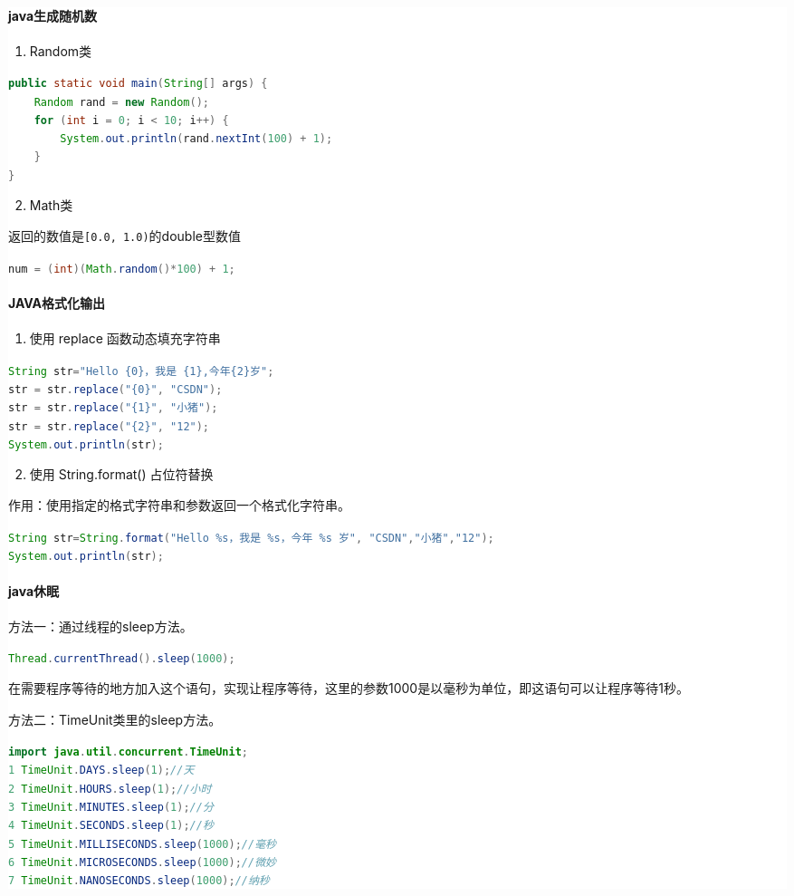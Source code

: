 #### java生成随机数

1. Random类
    

```Java
public static void main(String[] args) {
    Random rand = new Random();
    for (int i = 0; i < 10; i++) {
        System.out.println(rand.nextInt(100) + 1);
    }
}
```

2. Math类
    

返回的数值是`[0.0, 1.0)`的double型数值

```Java
num = (int)(Math.random()*100) + 1;
```

#### JAVA格式化输出

1. 使用 replace 函数动态填充字符串
    

```Java
String str="Hello {0}，我是 {1},今年{2}岁";
str = str.replace("{0}", "CSDN");
str = str.replace("{1}", "小猪");
str = str.replace("{2}", "12");
System.out.println(str);
```

2. 使用 String.format() 占位符替换
    

作用：使用指定的格式字符串和参数返回一个格式化字符串。

```Java
String str=String.format("Hello %s，我是 %s，今年 %s 岁", "CSDN","小猪","12");
System.out.println(str);
```

#### java休眠

方法一：通过线程的sleep方法。

```Java
Thread.currentThread().sleep(1000);
```

在需要程序等待的地方加入这个语句，实现让程序等待，这里的参数1000是以毫秒为单位，即这语句可以让程序等待1秒。

方法二：TimeUnit类里的sleep方法。

```Java
import java.util.concurrent.TimeUnit;
1 TimeUnit.DAYS.sleep(1);//天
2 TimeUnit.HOURS.sleep(1);//小时
3 TimeUnit.MINUTES.sleep(1);//分
4 TimeUnit.SECONDS.sleep(1);//秒
5 TimeUnit.MILLISECONDS.sleep(1000);//毫秒
6 TimeUnit.MICROSECONDS.sleep(1000);//微妙
7 TimeUnit.NANOSECONDS.sleep(1000);//纳秒
```
